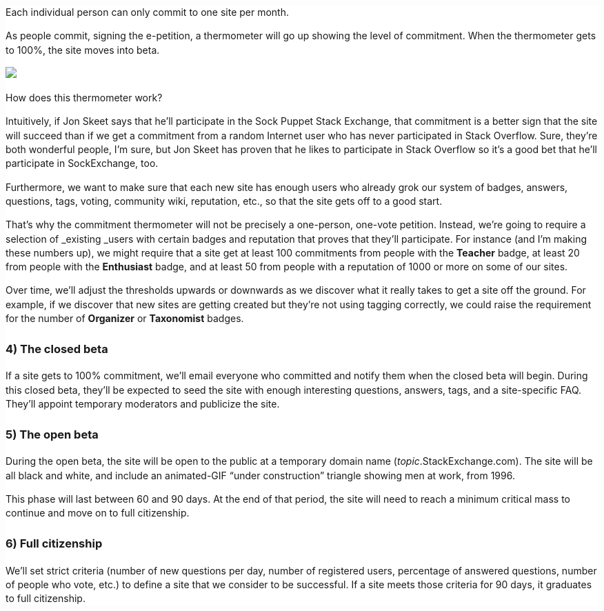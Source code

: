 Each individual person can only commit to one site per month.

As people commit, signing the e-petition, a thermometer will go up showing the level of commitment. When the thermometer gets to 100%, the site moves into beta.

![](/wp-content/uploads/se2-progress-mock.png)

How does this thermometer work?

Intuitively, if Jon Skeet says that he’ll participate in the Sock Puppet Stack Exchange, that commitment is a better sign that the site will succeed than if we get a commitment from a random Internet user who has never participated in Stack Overflow. Sure, they’re both wonderful people, I’m sure, but Jon Skeet has proven that he likes to participate in Stack Overflow so it’s a good bet that he’ll participate in SockExchange, too.

Furthermore, we want to make sure that each new site has enough users who already grok our system of badges, answers, questions, tags, voting, community wiki, reputation, etc., so that the site gets off to a good start.

That’s why the commitment thermometer will not be precisely a one-person, one-vote petition. Instead, we’re going to require a selection of _existing _users with certain badges and reputation that proves that they’ll participate. For instance (and I’m making these numbers up), we might require that a site get at least 100 commitments from people with the **Teacher** badge, at least 20 from people with the **Enthusiast** badge, and at least 50 from people with a reputation of 1000 or more on some of our sites.

Over time, we’ll adjust the thresholds upwards or downwards as we discover what it really takes to get a site off the ground. For example, if we discover that new sites are getting created but they’re not using tagging correctly, we could raise the requirement for the number of **Organizer** or **Taxonomist** badges.


### 4) The closed beta


If a site gets to 100% commitment, we’ll email everyone who committed and notify them when the closed beta will begin. During this closed beta, they’ll be expected to seed the site with enough interesting questions, answers, tags, and a site-specific FAQ. They’ll appoint temporary moderators and publicize the site.


### 5) The open beta


During the open beta, the site will be open to the public at a temporary domain name (_topic_.StackExchange.com). The site will  be all black and white, and include an animated-GIF “under construction” triangle showing men at work, from 1996.

This phase will last between 60 and 90 days. At the end of that period, the site will need to reach a minimum critical mass to continue and move on to full citizenship.


### 6) Full citizenship


We’ll set strict criteria (number of new questions per day, number of registered users, percentage of answered questions, number of people who vote, etc.) to define a site that we consider to be successful. If a site meets those criteria for 90 days, it graduates to full citizenship.
